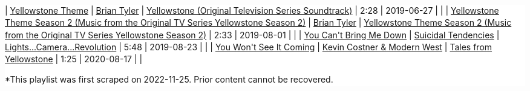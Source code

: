 | [Yellowstone Theme](https://open.spotify.com/track/39dFpriXYV9LfUSRJZXqyI) | [Brian Tyler](https://open.spotify.com/artist/109FvbnDVNag1UcJDVpFlr) | [Yellowstone \(Original Television Series Soundtrack\)](https://open.spotify.com/album/3B3SP3uBMl7n2UsJb5ZH7L) | 2:28 | 2019-06-27 |  |
| [Yellowstone Theme Season 2 \(Music from the Original TV Series Yellowstone Season 2\)](https://open.spotify.com/track/6naLeisBsUigrIZKTuOpCs) | [Brian Tyler](https://open.spotify.com/artist/109FvbnDVNag1UcJDVpFlr) | [Yellowstone Theme Season 2 \(Music from the Original TV Series Yellowstone Season 2\)](https://open.spotify.com/album/7ENC34dWznpEaRA5LgrWw8) | 2:33 | 2019-08-01 |  |
| [You Can't Bring Me Down](https://open.spotify.com/track/203xxdlledLFnkqrUleD72) | [Suicidal Tendencies](https://open.spotify.com/artist/3WPKDlucMsXH6FC1XaclZC) | [Lights...Camera...Revolution](https://open.spotify.com/album/414jOqUfrq3k2QlAddNXfT) | 5:48 | 2019-08-23 |  |
| [You Won't See It Coming](https://open.spotify.com/track/7DoajXB9TKPLE7J2DFxtwm) | [Kevin Costner & Modern West](https://open.spotify.com/artist/3UKhW4CbRv9wZvfT5oodNH) | [Tales from Yellowstone](https://open.spotify.com/album/5vnnXCMIdQFJ2818PxJAt5) | 1:25 | 2020-08-17 |  |

\*This playlist was first scraped on 2022-11-25. Prior content cannot be recovered.
